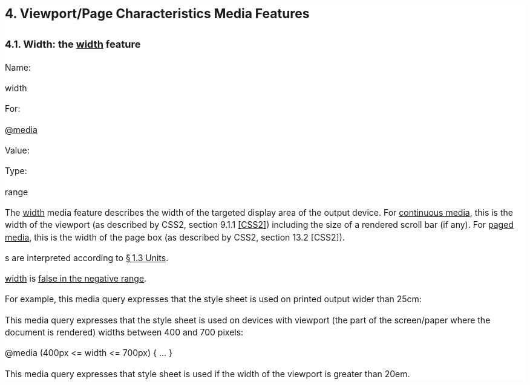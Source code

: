 ## 4\. Viewport/Page Characteristics Media Features[](https://drafts.csswg.org/mediaqueries-5/#mf-viewport-characteristics)

### 4.1. Width: the [width](https://drafts.csswg.org/mediaqueries-5/#descdef-media-width) feature[](https://drafts.csswg.org/mediaqueries-5/#width)

Name:

width

For:

[@media](https://drafts.csswg.org/css-conditional-3/#at-ruledef-media)

Value:

[<length>](https://drafts.csswg.org/css-values-4/#length-value "Expands to: advance measure | cap | ch | cm | dvb | dvh | dvi | dvmax | dvmin | dvw | em | ex | ic | in | lh | lvb | lvh | lvi | lvmax | lvmin | lvw | mm | pc | pt | px | q | rcap | rch | rem | rex | ric | rlh | svb | svh | svi | svmax | svmin | svw | vb | vh | vi | vmax | vmin | vw")

Type:

range

The [width](https://drafts.csswg.org/mediaqueries-5/#descdef-media-width) media feature describes the width of the targeted display area of the output device. For [continuous media](https://drafts.csswg.org/mediaqueries-5/#continuous-media), this is the width of the viewport (as described by CSS2, section 9.1.1 [\[CSS2\]](https://drafts.csswg.org/mediaqueries-5/#biblio-css2)) including the size of a rendered scroll bar (if any). For [paged media](https://drafts.csswg.org/mediaqueries-5/#paged-media), this is the width of the page box (as described by CSS2, section 13.2 \[CSS2\]).

[<length>](https://drafts.csswg.org/css-values-4/#length-value "Expands to: advance measure | cap | ch | cm | dvb | dvh | dvi | dvmax | dvmin | dvw | em | ex | ic | in | lh | lvb | lvh | lvi | lvmax | lvmin | lvw | mm | pc | pt | px | q | rcap | rch | rem | rex | ric | rlh | svb | svh | svi | svmax | svmin | svw | vb | vh | vi | vmax | vmin | vw")s are interpreted according to [§ 1.3 Units](https://drafts.csswg.org/mediaqueries-5/#units).

[width](https://drafts.csswg.org/mediaqueries-5/#descdef-media-width) is [false in the negative range](https://drafts.csswg.org/mediaqueries-5/#false-in-the-negative-range).

[](https://drafts.csswg.org/mediaqueries-5/#example-3ef57809)For example, this media query expresses that the style sheet is used on printed output wider than 25cm:

<link rel="stylesheet" media="print and (min-width: 25cm)" href="http://…" />

[](https://drafts.csswg.org/mediaqueries-5/#example-462c5899)This media query expresses that the style sheet is used on devices with viewport (the part of the screen/paper where the document is rendered) widths between 400 and 700 pixels:

@media (400px <= width <= 700px) { … }

[](https://drafts.csswg.org/mediaqueries-5/#example-fab3f079)This media query expresses that style sheet is used if the width of the viewport is greater than 20em.
